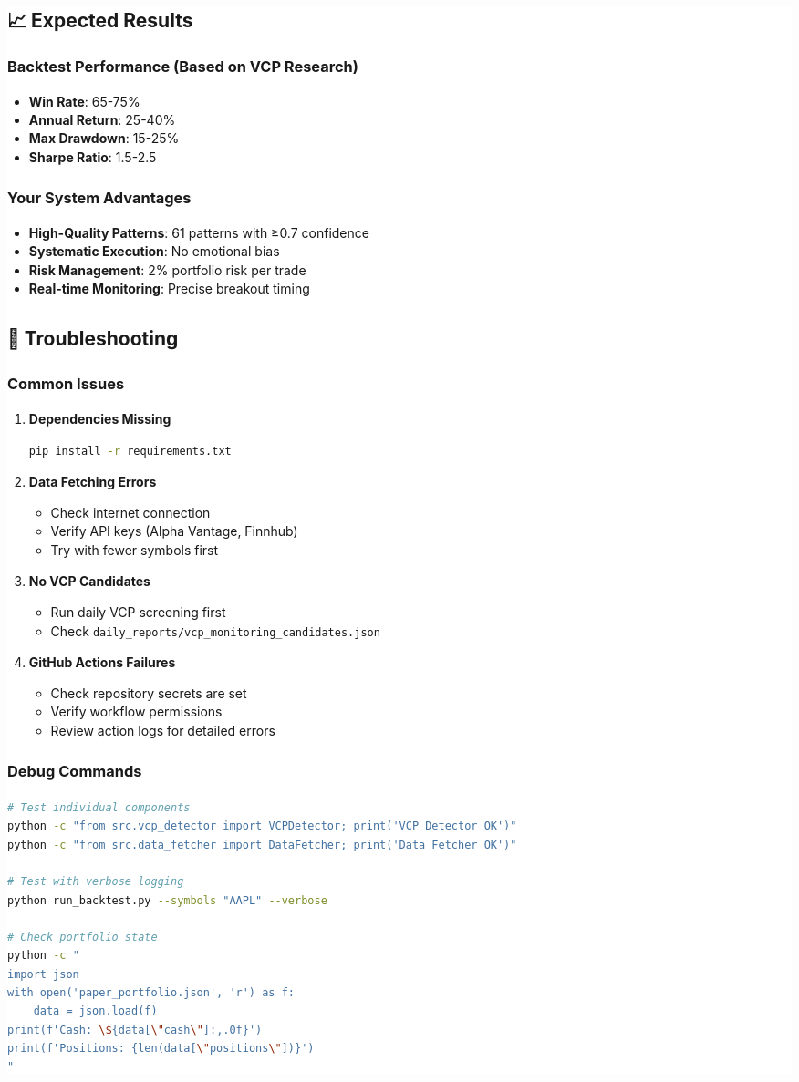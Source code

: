 ## 📈 Expected Results

### Backtest Performance (Based on VCP Research)
- **Win Rate**: 65-75%
- **Annual Return**: 25-40%
- **Max Drawdown**: 15-25%
- **Sharpe Ratio**: 1.5-2.5

### Your System Advantages
- **High-Quality Patterns**: 61 patterns with ≥0.7 confidence
- **Systematic Execution**: No emotional bias
- **Risk Management**: 2% portfolio risk per trade
- **Real-time Monitoring**: Precise breakout timing

## 🚨 Troubleshooting

### Common Issues

1. **Dependencies Missing**
   ```bash
   pip install -r requirements.txt
   ```

2. **Data Fetching Errors**
   - Check internet connection
   - Verify API keys (Alpha Vantage, Finnhub)
   - Try with fewer symbols first

3. **No VCP Candidates**
   - Run daily VCP screening first
   - Check `daily_reports/vcp_monitoring_candidates.json`

4. **GitHub Actions Failures**
   - Check repository secrets are set
   - Verify workflow permissions
   - Review action logs for detailed errors

### Debug Commands

```bash
# Test individual components
python -c "from src.vcp_detector import VCPDetector; print('VCP Detector OK')"
python -c "from src.data_fetcher import DataFetcher; print('Data Fetcher OK')"

# Test with verbose logging
python run_backtest.py --symbols "AAPL" --verbose

# Check portfolio state
python -c "
import json
with open('paper_portfolio.json', 'r') as f:
    data = json.load(f)
print(f'Cash: \${data[\"cash\"]:,.0f}')
print(f'Positions: {len(data[\"positions\"])}')
"
```
